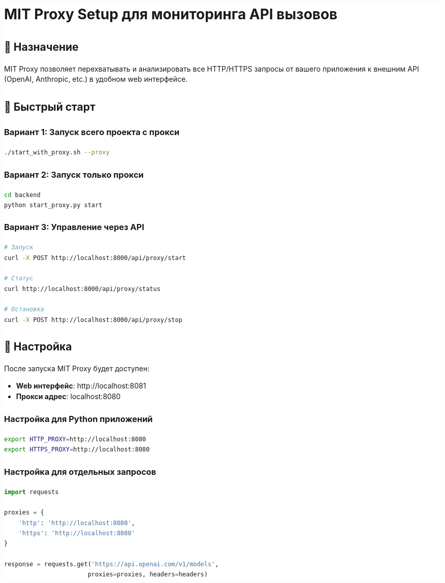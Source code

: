 # MIT Proxy Setup для мониторинга API вызовов

## 🎯 Назначение

MIT Proxy позволяет перехватывать и анализировать все HTTP/HTTPS запросы от вашего приложения к внешним API (OpenAI, Anthropic, etc.) в удобном web интерфейсе.

## 🚀 Быстрый старт

### Вариант 1: Запуск всего проекта с прокси
```bash
./start_with_proxy.sh --proxy
```

### Вариант 2: Запуск только прокси
```bash
cd backend
python start_proxy.py start
```

### Вариант 3: Управление через API
```bash
# Запуск
curl -X POST http://localhost:8000/api/proxy/start

# Статус
curl http://localhost:8000/api/proxy/status

# Остановка
curl -X POST http://localhost:8000/api/proxy/stop
```

## 🔧 Настройка

После запуска MIT Proxy будет доступен:
- **Web интерфейс**: http://localhost:8081
- **Прокси адрес**: localhost:8080

### Настройка для Python приложений
```bash
export HTTP_PROXY=http://localhost:8080
export HTTPS_PROXY=http://localhost:8080
```

### Настройка для отдельных запросов
```python
import requests

proxies = {
    'http': 'http://localhost:8080',
    'https': 'http://localhost:8080'
}

response = requests.get('https://api.openai.com/v1/models', 
                       proxies=proxies, headers=headers)
```
